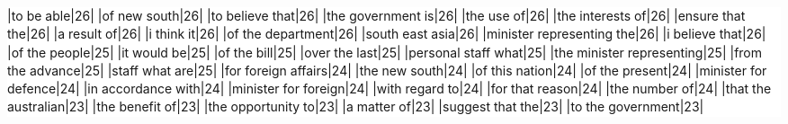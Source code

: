 |to be able|26|
|of new south|26|
|to believe that|26|
|the government is|26|
|the use of|26|
|the interests of|26|
|ensure that the|26|
|a result of|26|
|i think it|26|
|of the department|26|
|south east asia|26|
|minister representing the|26|
|i believe that|26|
|of the people|25|
|it would be|25|
|of the bill|25|
|over the last|25|
|personal staff what|25|
|the minister representing|25|
|from the advance|25|
|staff what are|25|
|for foreign affairs|24|
|the new south|24|
|of this nation|24|
|of the present|24|
|minister for defence|24|
|in accordance with|24|
|minister for foreign|24|
|with regard to|24|
|for that reason|24|
|the number of|24|
|that the australian|23|
|the benefit of|23|
|the opportunity to|23|
|a matter of|23|
|suggest that the|23|
|to the government|23|